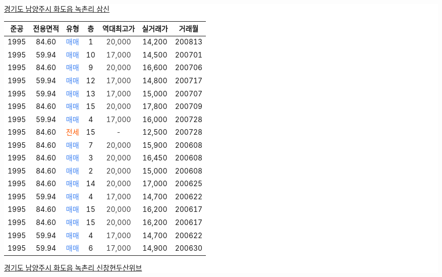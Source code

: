 [경기도 남양주시 화도읍 녹촌리 삼신](https://search.naver.com/search.naver?query=%EA%B2%BD%EA%B8%B0%EB%8F%84+%EB%82%A8%EC%96%91%EC%A3%BC%EC%8B%9C+%ED%99%94%EB%8F%84%EC%9D%8D+%EB%85%B9%EC%B4%8C%EB%A6%AC+%EC%82%BC%EC%8B%A0)

|준공|전용면적|유형|층|역대최고가|실거래가|거래월|
|:---:|:---:|:---:|:---:|:---:|:---:|:---:|
|1995|84.60|<span style="color:#4285f3">매매</span>|1|<span style="color:#444444">20,000</span>|14,200|200813|
|1995|59.94|<span style="color:#4285f3">매매</span>|10|<span style="color:#444444">17,000</span>|14,500|200701|
|1995|84.60|<span style="color:#4285f3">매매</span>|9|<span style="color:#444444">20,000</span>|16,600|200706|
|1995|59.94|<span style="color:#4285f3">매매</span>|12|<span style="color:#444444">17,000</span>|14,800|200717|
|1995|59.94|<span style="color:#4285f3">매매</span>|13|<span style="color:#444444">17,000</span>|15,000|200707|
|1995|84.60|<span style="color:#4285f3">매매</span>|15|<span style="color:#444444">20,000</span>|17,800|200709|
|1995|59.94|<span style="color:#4285f3">매매</span>|4|<span style="color:#444444">17,000</span>|16,000|200728|
|1995|84.60|<span style="color:#ff5a00">전세</span>|15|<span style="color:#444444">-</span>|12,500|200728|
|1995|84.60|<span style="color:#4285f3">매매</span>|7|<span style="color:#444444">20,000</span>|15,900|200608|
|1995|84.60|<span style="color:#4285f3">매매</span>|3|<span style="color:#444444">20,000</span>|16,450|200608|
|1995|84.60|<span style="color:#4285f3">매매</span>|2|<span style="color:#444444">20,000</span>|15,000|200608|
|1995|84.60|<span style="color:#4285f3">매매</span>|14|<span style="color:#444444">20,000</span>|17,000|200625|
|1995|59.94|<span style="color:#4285f3">매매</span>|4|<span style="color:#444444">17,000</span>|14,700|200622|
|1995|84.60|<span style="color:#4285f3">매매</span>|15|<span style="color:#444444">20,000</span>|16,200|200617|
|1995|84.60|<span style="color:#4285f3">매매</span>|15|<span style="color:#444444">20,000</span>|16,200|200617|
|1995|59.94|<span style="color:#4285f3">매매</span>|4|<span style="color:#444444">17,000</span>|14,700|200622|
|1995|59.94|<span style="color:#4285f3">매매</span>|6|<span style="color:#444444">17,000</span>|14,900|200630|


<script async src="//pagead2.googlesyndication.com/pagead/js/adsbygoogle.js"></script>

<ins class="adsbygoogle"
     style="display:block"
     data-ad-client="ca-pub-2446590836940007"
     data-ad-slot="1659523306"
     data-ad-format="auto"
     data-full-width-responsive="true"></ins>
<script>
(adsbygoogle = window.adsbygoogle || []).push({});
</script>


[경기도 남양주시 화도읍 녹촌리 신창현두산위브](https://search.naver.com/search.naver?query=%EA%B2%BD%EA%B8%B0%EB%8F%84+%EB%82%A8%EC%96%91%EC%A3%BC%EC%8B%9C+%ED%99%94%EB%8F%84%EC%9D%8D+%EB%85%B9%EC%B4%8C%EB%A6%AC+%EC%8B%A0%EC%B0%BD%ED%98%84%EB%91%90%EC%82%B0%EC%9C%84%EB%B8%8C)
